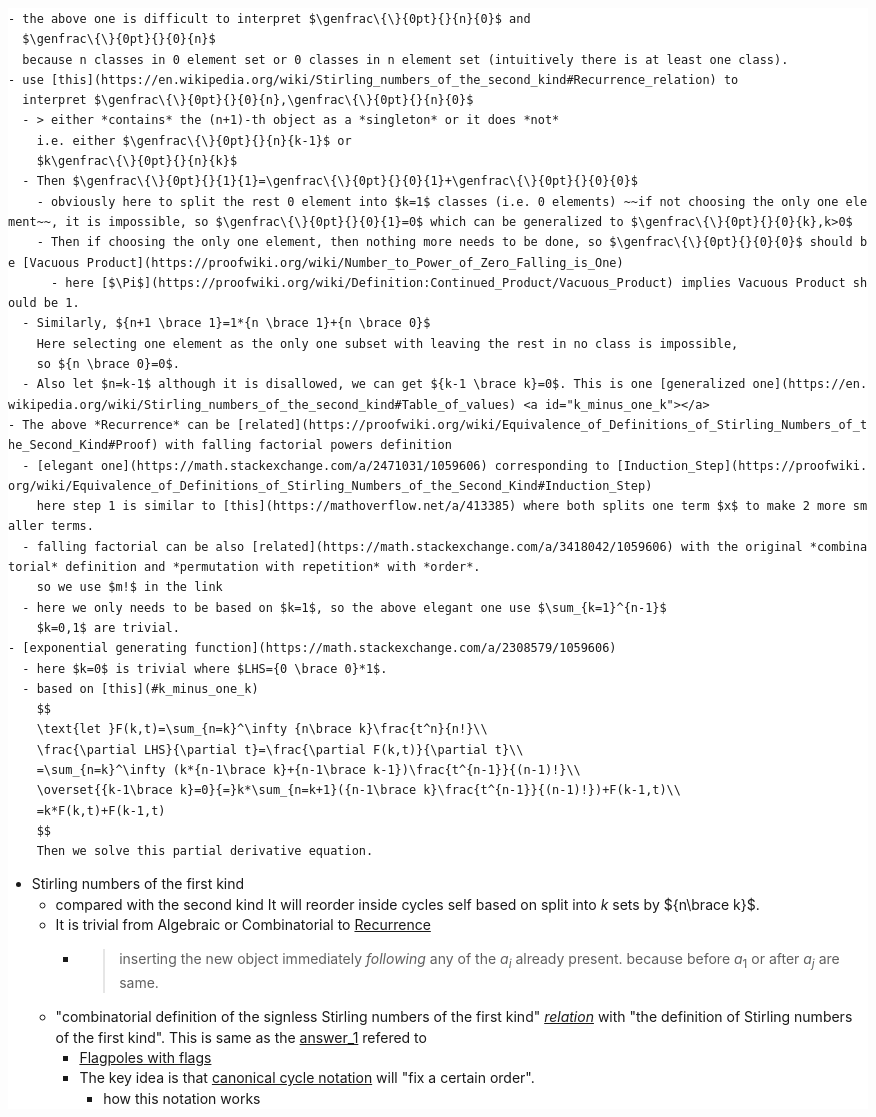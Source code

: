     - the above one is difficult to interpret $\genfrac\{\}{0pt}{}{n}{0}$ and 
      $\genfrac\{\}{0pt}{}{0}{n}$
      because n classes in 0 element set or 0 classes in n element set (intuitively there is at least one class).
    - use [this](https://en.wikipedia.org/wiki/Stirling_numbers_of_the_second_kind#Recurrence_relation) to
      interpret $\genfrac\{\}{0pt}{}{0}{n},\genfrac\{\}{0pt}{}{n}{0}$
      - > either *contains* the (n+1)-th object as a *singleton* or it does *not*
        i.e. either $\genfrac\{\}{0pt}{}{n}{k-1}$ or 
        $k\genfrac\{\}{0pt}{}{n}{k}$
      - Then $\genfrac\{\}{0pt}{}{1}{1}=\genfrac\{\}{0pt}{}{0}{1}+\genfrac\{\}{0pt}{}{0}{0}$
        - obviously here to split the rest 0 element into $k=1$ classes (i.e. 0 elements) ~~if not choosing the only one element~~, it is impossible, so $\genfrac\{\}{0pt}{}{0}{1}=0$ which can be generalized to $\genfrac\{\}{0pt}{}{0}{k},k>0$
        - Then if choosing the only one element, then nothing more needs to be done, so $\genfrac\{\}{0pt}{}{0}{0}$ should be [Vacuous Product](https://proofwiki.org/wiki/Number_to_Power_of_Zero_Falling_is_One)
          - here [$\Pi$](https://proofwiki.org/wiki/Definition:Continued_Product/Vacuous_Product) implies Vacuous Product should be 1.
      - Similarly, ${n+1 \brace 1}=1*{n \brace 1}+{n \brace 0}$
        Here selecting one element as the only one subset with leaving the rest in no class is impossible, 
        so ${n \brace 0}=0$.
      - Also let $n=k-1$ although it is disallowed, we can get ${k-1 \brace k}=0$. This is one [generalized one](https://en.wikipedia.org/wiki/Stirling_numbers_of_the_second_kind#Table_of_values) <a id="k_minus_one_k"></a>
    - The above *Recurrence* can be [related](https://proofwiki.org/wiki/Equivalence_of_Definitions_of_Stirling_Numbers_of_the_Second_Kind#Proof) with falling factorial powers definition
      - [elegant one](https://math.stackexchange.com/a/2471031/1059606) corresponding to [Induction_Step](https://proofwiki.org/wiki/Equivalence_of_Definitions_of_Stirling_Numbers_of_the_Second_Kind#Induction_Step)
        here step 1 is similar to [this](https://mathoverflow.net/a/413385) where both splits one term $x$ to make 2 more smaller terms.
      - falling factorial can be also [related](https://math.stackexchange.com/a/3418042/1059606) with the original *combinatorial* definition and *permutation with repetition* with *order*.
        so we use $m!$ in the link
      - here we only needs to be based on $k=1$, so the above elegant one use $\sum_{k=1}^{n-1}$
        $k=0,1$ are trivial.
    - [exponential generating function](https://math.stackexchange.com/a/2308579/1059606)
      - here $k=0$ is trivial where $LHS={0 \brace 0}*1$.
      - based on [this](#k_minus_one_k)
        $$
        \text{let }F(k,t)=\sum_{n=k}^\infty {n\brace k}\frac{t^n}{n!}\\
        \frac{\partial LHS}{\partial t}=\frac{\partial F(k,t)}{\partial t}\\
        =\sum_{n=k}^\infty (k*{n-1\brace k}+{n-1\brace k-1})\frac{t^{n-1}}{(n-1)!}\\
        \overset{{k-1\brace k}=0}{=}k*\sum_{n=k+1}({n-1\brace k}\frac{t^{n-1}}{(n-1)!})+F(k-1,t)\\
        =k*F(k,t)+F(k-1,t)
        $$
        Then we solve this partial derivative equation.
- Stirling numbers of the first kind
  - compared with the second kind
    It will reorder inside cycles self based on split into $k$ sets by ${n\brace k}$.
  - It is trivial from Algebraic or Combinatorial to [Recurrence](https://en.wikipedia.org/wiki/Stirling_numbers_of_the_first_kind#Recurrence_relation)
    - > inserting the new object immediately *following* any of the $a_{i}$ already present.
      because before $a_1$ or after $a_j$ are same.
  - "combinatorial definition of the signless Stirling numbers of the first kind" [*relation*](https://math.stackexchange.com/questions/4824460/combinatorial-proof-for-stirling-number-of-1st-kind#comment10270394_4824743) with "the definition of Stirling numbers of the first kind".
    This is same as the [answer_1](https://math.stackexchange.com/a/2704143/1059606) refered to
    - [Flagpoles with flags](https://www.chegg.com/homework-help/questions-and-answers/exercise-3-n-distinct-flags-row-k-flagpoles-job-put-flags-poles-may-leave-poles-empty-also-q114469081)
    - The key idea is that [canonical cycle notation](https://en.wikipedia.org/wiki/Permutation#canonical_cycle_notation) will "fix a certain order".
      - how this notation works